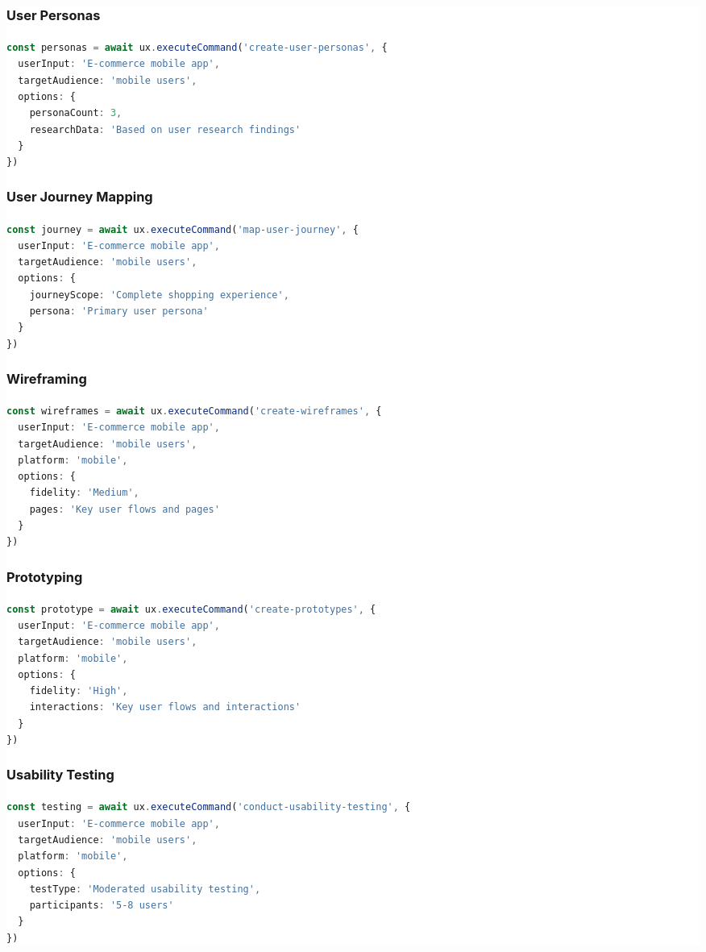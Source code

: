 ### User Personas
```typescript
const personas = await ux.executeCommand('create-user-personas', {
  userInput: 'E-commerce mobile app',
  targetAudience: 'mobile users',
  options: {
    personaCount: 3,
    researchData: 'Based on user research findings'
  }
})
```

### User Journey Mapping
```typescript
const journey = await ux.executeCommand('map-user-journey', {
  userInput: 'E-commerce mobile app',
  targetAudience: 'mobile users',
  options: {
    journeyScope: 'Complete shopping experience',
    persona: 'Primary user persona'
  }
})
```

### Wireframing
```typescript
const wireframes = await ux.executeCommand('create-wireframes', {
  userInput: 'E-commerce mobile app',
  targetAudience: 'mobile users',
  platform: 'mobile',
  options: {
    fidelity: 'Medium',
    pages: 'Key user flows and pages'
  }
})
```

### Prototyping
```typescript
const prototype = await ux.executeCommand('create-prototypes', {
  userInput: 'E-commerce mobile app',
  targetAudience: 'mobile users',
  platform: 'mobile',
  options: {
    fidelity: 'High',
    interactions: 'Key user flows and interactions'
  }
})
```

### Usability Testing
```typescript
const testing = await ux.executeCommand('conduct-usability-testing', {
  userInput: 'E-commerce mobile app',
  targetAudience: 'mobile users',
  platform: 'mobile',
  options: {
    testType: 'Moderated usability testing',
    participants: '5-8 users'
  }
})
```
